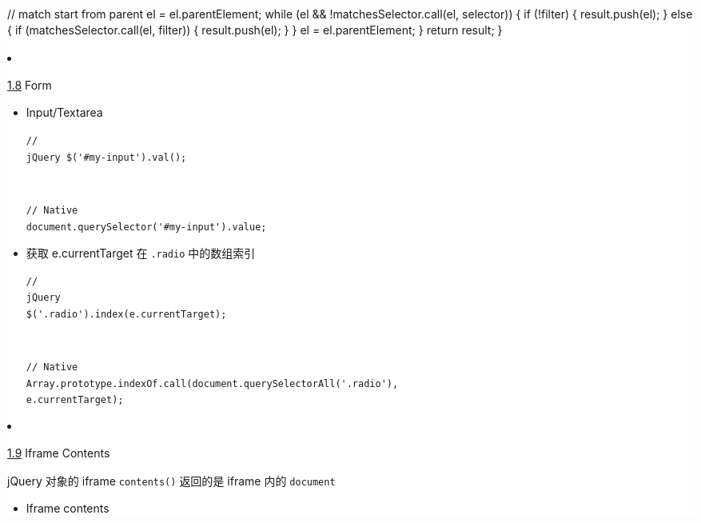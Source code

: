   <span class="hljs-comment">// match start from parent</span>
  el = el.parentElement;
  <span class="hljs-keyword">while</span> (el &amp;&amp; !matchesSelector.call(el, selector)) {
    <span class="hljs-keyword">if</span> (!filter) {
      result.push(el);
    } <span class="hljs-keyword">else</span> {
      <span class="hljs-keyword">if</span> (matchesSelector.call(el, filter)) {
        result.push(el);
      }
    }
    el = el.parentElement;
  }
  <span class="hljs-keyword">return</span> result;
}</code></pre></li><li><p><a href="#1.8">1.8</a> <a></a> Form</p><ul><li><p>Input/Textarea</p><div class="widget-codetool" style="display:none"><div class="widget-codetool--inner"><span class="selectCode code-tool" data-toggle="tooltip" data-placement="top" title="" data-original-title="&#x5168;&#x9009;"></span> <span type="button" class="copyCode code-tool" data-toggle="tooltip" data-placement="top" data-clipboard-text="// jQuery
$(&apos;#my-input&apos;).val();

// Native
document.querySelector(&apos;#my-input&apos;).value;" title="" data-original-title="&#x590D;&#x5236;"></span> <span type="button" class="saveToNote code-tool" data-toggle="tooltip" data-placement="top" title="" data-original-title="&#x653E;&#x8FDB;&#x7B14;&#x8BB0;"></span></div></div><pre class="javascript hljs"><code class="js"><span class="hljs-comment">// jQuery</span>
$(<span class="hljs-string">&apos;#my-input&apos;</span>).val();

<span class="hljs-comment">// Native</span>
<span class="hljs-built_in">document</span>.querySelector(<span class="hljs-string">&apos;#my-input&apos;</span>).value;</code></pre></li><li><p>&#x83B7;&#x53D6; e.currentTarget &#x5728; <code>.radio</code> &#x4E2D;&#x7684;&#x6570;&#x7EC4;&#x7D22;&#x5F15;</p><div class="widget-codetool" style="display:none"><div class="widget-codetool--inner"><span class="selectCode code-tool" data-toggle="tooltip" data-placement="top" title="" data-original-title="&#x5168;&#x9009;"></span> <span type="button" class="copyCode code-tool" data-toggle="tooltip" data-placement="top" data-clipboard-text="// jQuery
$(&apos;.radio&apos;).index(e.currentTarget);

// Native
Array.prototype.indexOf.call(document.querySelectorAll(&apos;.radio&apos;), e.currentTarget);" title="" data-original-title="&#x590D;&#x5236;"></span> <span type="button" class="saveToNote code-tool" data-toggle="tooltip" data-placement="top" title="" data-original-title="&#x653E;&#x8FDB;&#x7B14;&#x8BB0;"></span></div></div><pre class="javascript hljs"><code class="js"><span class="hljs-comment">// jQuery</span>
$(<span class="hljs-string">&apos;.radio&apos;</span>).index(e.currentTarget);

<span class="hljs-comment">// Native</span>
<span class="hljs-built_in">Array</span>.prototype.indexOf.call(<span class="hljs-built_in">document</span>.querySelectorAll(<span class="hljs-string">&apos;.radio&apos;</span>), e.currentTarget);</code></pre></li></ul></li><li><p><a href="#1.9">1.9</a> <a></a> Iframe Contents</p><p>jQuery &#x5BF9;&#x8C61;&#x7684; iframe <code>contents()</code> &#x8FD4;&#x56DE;&#x7684;&#x662F; iframe &#x5185;&#x7684; <code>document</code></p><ul><li><p>Iframe contents</p><div class="widget-codetool" style="display:none"><div class="widget-codetool--inner"><span class="selectCode code-tool" data-toggle="tooltip" data-placement="top" title="" data-original-title="&#x5168;&#x9009;"></span> <span type="button" class="copyCode code-tool" data-toggle="tooltip" data-placement="top" data-clipboard-text="// jQuery
$iframe.contents();
